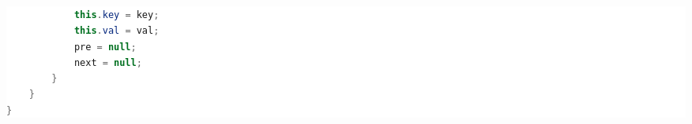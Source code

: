 ```java
            this.key = key;
            this.val = val;
            pre = null;
            next = null;
        }
    }
}

```
